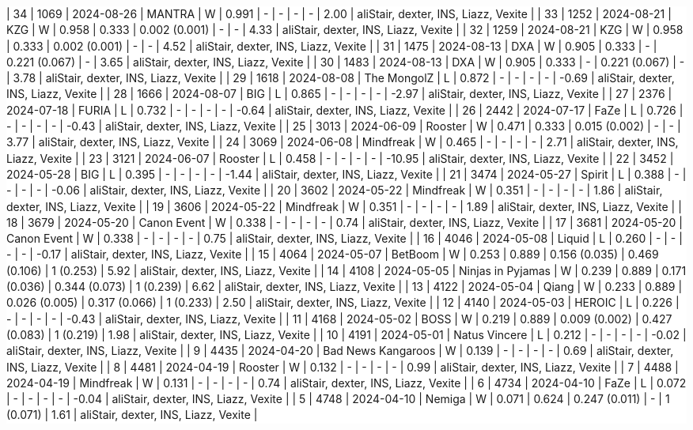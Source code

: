 |           34 |     1069 | 2024-08-26 | MANTRA             | W   | 0.991      | -            | -                | -                | -         |     2.00 | aliStair, dexter, INS, Liazz, Vexite |
|           33 |     1252 | 2024-08-21 | KZG                | W   | 0.958      | 0.333        | 0.002 (0.001)    | -                | -         |     4.33 | aliStair, dexter, INS, Liazz, Vexite |
|           32 |     1259 | 2024-08-21 | KZG                | W   | 0.958      | 0.333        | 0.002 (0.001)    | -                | -         |     4.52 | aliStair, dexter, INS, Liazz, Vexite |
|           31 |     1475 | 2024-08-13 | DXA                | W   | 0.905      | 0.333        | -                | 0.221 (0.067)    | -         |     3.65 | aliStair, dexter, INS, Liazz, Vexite |
|           30 |     1483 | 2024-08-13 | DXA                | W   | 0.905      | 0.333        | -                | 0.221 (0.067)    | -         |     3.78 | aliStair, dexter, INS, Liazz, Vexite |
|           29 |     1618 | 2024-08-08 | The MongolZ        | L   | 0.872      | -            | -                | -                | -         |    -0.69 | aliStair, dexter, INS, Liazz, Vexite |
|           28 |     1666 | 2024-08-07 | BIG                | L   | 0.865      | -            | -                | -                | -         |    -2.97 | aliStair, dexter, INS, Liazz, Vexite |
|           27 |     2376 | 2024-07-18 | FURIA              | L   | 0.732      | -            | -                | -                | -         |    -0.64 | aliStair, dexter, INS, Liazz, Vexite |
|           26 |     2442 | 2024-07-17 | FaZe               | L   | 0.726      | -            | -                | -                | -         |    -0.43 | aliStair, dexter, INS, Liazz, Vexite |
|           25 |     3013 | 2024-06-09 | Rooster            | W   | 0.471      | 0.333        | 0.015 (0.002)    | -                | -         |     3.77 | aliStair, dexter, INS, Liazz, Vexite |
|           24 |     3069 | 2024-06-08 | Mindfreak          | W   | 0.465      | -            | -                | -                | -         |     2.71 | aliStair, dexter, INS, Liazz, Vexite |
|           23 |     3121 | 2024-06-07 | Rooster            | L   | 0.458      | -            | -                | -                | -         |   -10.95 | aliStair, dexter, INS, Liazz, Vexite |
|           22 |     3452 | 2024-05-28 | BIG                | L   | 0.395      | -            | -                | -                | -         |    -1.44 | aliStair, dexter, INS, Liazz, Vexite |
|           21 |     3474 | 2024-05-27 | Spirit             | L   | 0.388      | -            | -                | -                | -         |    -0.06 | aliStair, dexter, INS, Liazz, Vexite |
|           20 |     3602 | 2024-05-22 | Mindfreak          | W   | 0.351      | -            | -                | -                | -         |     1.86 | aliStair, dexter, INS, Liazz, Vexite |
|           19 |     3606 | 2024-05-22 | Mindfreak          | W   | 0.351      | -            | -                | -                | -         |     1.89 | aliStair, dexter, INS, Liazz, Vexite |
|           18 |     3679 | 2024-05-20 | Canon Event        | W   | 0.338      | -            | -                | -                | -         |     0.74 | aliStair, dexter, INS, Liazz, Vexite |
|           17 |     3681 | 2024-05-20 | Canon Event        | W   | 0.338      | -            | -                | -                | -         |     0.75 | aliStair, dexter, INS, Liazz, Vexite |
|           16 |     4046 | 2024-05-08 | Liquid             | L   | 0.260      | -            | -                | -                | -         |    -0.17 | aliStair, dexter, INS, Liazz, Vexite |
|           15 |     4064 | 2024-05-07 | BetBoom            | W   | 0.253      | 0.889        | 0.156 (0.035)    | 0.469 (0.106)    | 1 (0.253) |     5.92 | aliStair, dexter, INS, Liazz, Vexite |
|           14 |     4108 | 2024-05-05 | Ninjas in Pyjamas  | W   | 0.239      | 0.889        | 0.171 (0.036)    | 0.344 (0.073)    | 1 (0.239) |     6.62 | aliStair, dexter, INS, Liazz, Vexite |
|           13 |     4122 | 2024-05-04 | Qiang              | W   | 0.233      | 0.889        | 0.026 (0.005)    | 0.317 (0.066)    | 1 (0.233) |     2.50 | aliStair, dexter, INS, Liazz, Vexite |
|           12 |     4140 | 2024-05-03 | HEROIC             | L   | 0.226      | -            | -                | -                | -         |    -0.43 | aliStair, dexter, INS, Liazz, Vexite |
|           11 |     4168 | 2024-05-02 | BOSS               | W   | 0.219      | 0.889        | 0.009 (0.002)    | 0.427 (0.083)    | 1 (0.219) |     1.98 | aliStair, dexter, INS, Liazz, Vexite |
|           10 |     4191 | 2024-05-01 | Natus Vincere      | L   | 0.212      | -            | -                | -                | -         |    -0.02 | aliStair, dexter, INS, Liazz, Vexite |
|            9 |     4435 | 2024-04-20 | Bad News Kangaroos | W   | 0.139      | -            | -                | -                | -         |     0.69 | aliStair, dexter, INS, Liazz, Vexite |
|            8 |     4481 | 2024-04-19 | Rooster            | W   | 0.132      | -            | -                | -                | -         |     0.99 | aliStair, dexter, INS, Liazz, Vexite |
|            7 |     4488 | 2024-04-19 | Mindfreak          | W   | 0.131      | -            | -                | -                | -         |     0.74 | aliStair, dexter, INS, Liazz, Vexite |
|            6 |     4734 | 2024-04-10 | FaZe               | L   | 0.072      | -            | -                | -                | -         |    -0.04 | aliStair, dexter, INS, Liazz, Vexite |
|            5 |     4748 | 2024-04-10 | Nemiga             | W   | 0.071      | 0.624        | 0.247 (0.011)    | -                | 1 (0.071) |     1.61 | aliStair, dexter, INS, Liazz, Vexite |